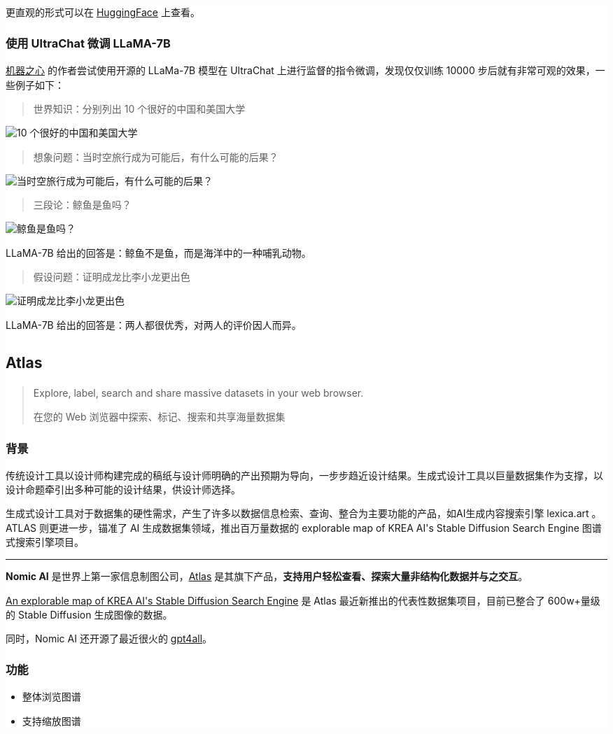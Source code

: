 
更直观的形式可以在 [HuggingFace](https://huggingface.co/datasets/stingning/ultrachat) 上查看。


### 使用 UltraChat 微调 LLaMA-7B

[机器之心](https://www.jiqizhixin.com/articles/2023-04-21-11) 的作者尝试使用开源的 LLaMa-7B 模型在 UltraChat 上进行监督的指令微调，发现仅仅训练 10000 步后就有非常可观的效果，一些例子如下：

> 世界知识：分别列出 10 个很好的中国和美国大学

![10 个很好的中国和美国大学](https://image.jiqizhixin.com/uploads/editor/02bc237f-d109-4acd-a554-64a0f7e714d1/640.png)

> 想象问题：当时空旅行成为可能后，有什么可能的后果？

![当时空旅行成为可能后，有什么可能的后果？](https://image.jiqizhixin.com/uploads/editor/1376a65c-8ac2-4c7b-8360-e8dab9c75a47/640.png)

> 三段论：鲸鱼是鱼吗？

![鲸鱼是鱼吗？](https://image.jiqizhixin.com/uploads/editor/1122544e-8f4d-4515-b682-9ee740383432/640.png)

LLaMA-7B 给出的回答是：鲸鱼不是鱼，而是海洋中的一种哺乳动物。
> 假设问题：证明成龙比李小龙更出色

![证明成龙比李小龙更出色](https://image.jiqizhixin.com/uploads/editor/8a7bf6ee-3c45-420f-b90e-ac84a04c2495/640.png)

LLaMA-7B 给出的回答是：两人都很优秀，对两人的评价因人而异。

## Atlas

> Explore, label, search and share massive datasets in your web browser.
>
> 在您的 Web 浏览器中探索、标记、搜索和共享海量数据集

### 背景

传统设计工具以设计师构建完成的稿纸与设计师明确的产出预期为导向，一步步趋近设计结果。生成式设计工具以巨量数据集作为支撑，以设计命题牵引出多种可能的设计结果，供设计师选择。

生成式设计工具对于数据集的硬性需求，产生了许多以数据信息检索、查询、整合为主要功能的产品，如AI生成内容搜索引擎 lexica.art 。ATLAS 则更进一步，锚准了 AI 生成数据集领域，推出百万量数据的 explorable map of KREA AI's Stable Diffusion Search Engine 图谱式搜索引擎项目。

---

**Nomic AI** 是世界上第一家信息制图公司，[Atlas](https://atlas.nomic.ai/) 是其旗下产品，**支持用户轻松查看、探索大量非结构化数据并与之交互**。

[An explorable map of KREA AI's Stable Diffusion Search Engine](https://atlas.nomic.ai/map/809ef16a-5b2d-4291-b772-a913f4c8ee61/9ed7d171-650b-4526-85bf-3592ee51ea31) 是 Atlas 最近新推出的代表性数据集项目，目前已整合了 600w+量级的 Stable Diffusion 生成图像的数据。

同时，Nomic AI 还开源了最近很火的 [gpt4all](https://github.com/nomic-ai/gpt4all)。

### 功能

- 整体浏览图谱

- 支持缩放图谱
